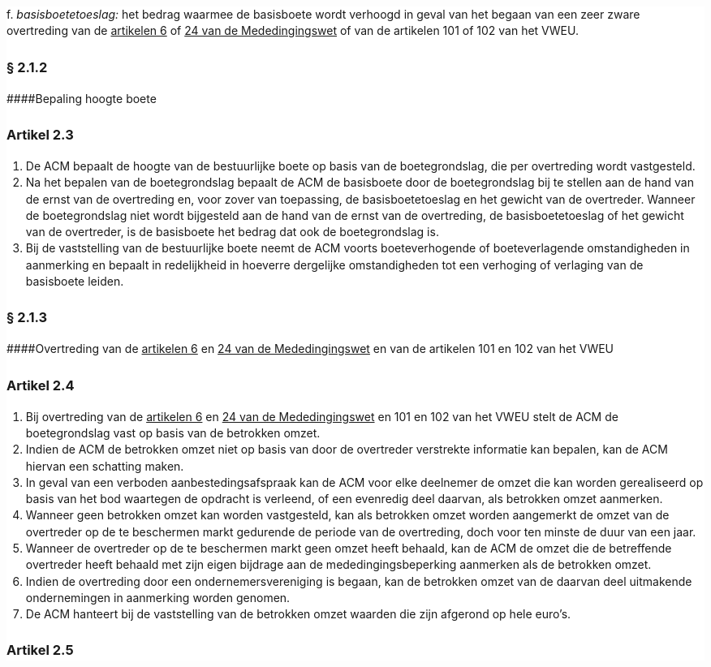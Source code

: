 f.  *basisboetetoeslag:* het bedrag waarmee de basisboete wordt verhoogd in geval van het begaan van een zeer zware overtreding van de [artikelen 6](../../../../../../../../../../../../../../wet/mededingingswet/BWBR0008691/README.md) of [24 van de Mededingingswet](../../../../../../../../../../../../../../wet/mededingingswet/BWBR0008691/README.md) of van de artikelen 101 of 102 van het VWEU.   

### §  2.1.2  

####Bepaling hoogte boete

### Artikel  2.3  

1.  De ACM bepaalt de hoogte van de bestuurlijke boete op basis van de boetegrondslag, die per overtreding wordt vastgesteld.   
2.  Na het bepalen van de boetegrondslag bepaalt de ACM de basisboete door de boetegrondslag bij te stellen aan de hand van de ernst van de overtreding en, voor zover van toepassing, de basisboetetoeslag en het gewicht van de overtreder. Wanneer de boetegrondslag niet wordt bijgesteld aan de hand van de ernst van de overtreding, de basisboetetoeslag of het gewicht van de overtreder, is de basisboete het bedrag dat ook de boetegrondslag is.   
3.  Bij de vaststelling van de bestuurlijke boete neemt de ACM voorts boeteverhogende of boeteverlagende omstandigheden in aanmerking en bepaalt in redelijkheid in hoeverre dergelijke omstandigheden tot een verhoging of verlaging van de basisboete leiden.  

### §  2.1.3  

####Overtreding van de [artikelen 6](../../../../../../../../../../../../../../wet/mededingingswet/BWBR0008691/README.md) en [24 van de Mededingingswet](../../../../../../../../../../../../../../wet/mededingingswet/BWBR0008691/README.md) en van de artikelen 101 en 102 van het VWEU

### Artikel  2.4  

1.  Bij overtreding van de [artikelen 6](../../../../../../../../../../../../../../wet/mededingingswet/BWBR0008691/README.md) en [24 van de Mededingingswet](../../../../../../../../../../../../../../wet/mededingingswet/BWBR0008691/README.md) en 101 en 102 van het VWEU stelt de ACM de boetegrondslag vast op basis van de betrokken omzet.   
2.  Indien de ACM de betrokken omzet niet op basis van door de overtreder verstrekte informatie kan bepalen, kan de ACM hiervan een schatting maken.   
3.  In geval van een verboden aanbestedingsafspraak kan de ACM voor elke deelnemer de omzet die kan worden gerealiseerd op basis van het bod waartegen de opdracht is verleend, of een evenredig deel daarvan, als betrokken omzet aanmerken.   
4.  Wanneer geen betrokken omzet kan worden vastgesteld, kan als betrokken omzet worden aangemerkt de omzet van de overtreder op de te beschermen markt gedurende de periode van de overtreding, doch voor ten minste de duur van een jaar.   
5.  Wanneer de overtreder op de te beschermen markt geen omzet heeft behaald, kan de ACM de omzet die de betreffende overtreder heeft behaald met zijn eigen bijdrage aan de mededingingsbeperking aanmerken als de betrokken omzet.   
6.  Indien de overtreding door een ondernemersvereniging is begaan, kan de betrokken omzet van de daarvan deel uitmakende ondernemingen in aanmerking worden genomen.   
7.  De ACM hanteert bij de vaststelling van de betrokken omzet waarden die zijn afgerond op hele euro’s.  

### Artikel  2.5  
